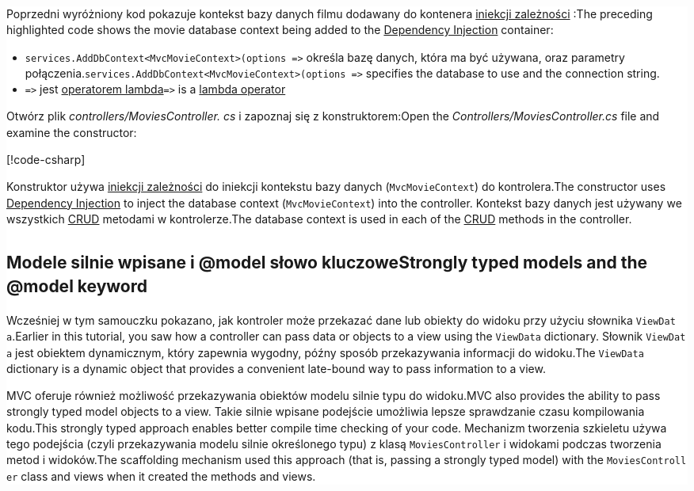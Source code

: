 <span data-ttu-id="7a83e-379">Poprzedni wyróżniony kod pokazuje kontekst bazy danych filmu dodawany do kontenera [iniekcji zależności](xref:fundamentals/dependency-injection) :</span><span class="sxs-lookup"><span data-stu-id="7a83e-379">The preceding highlighted code shows the movie database context being added to the [Dependency Injection](xref:fundamentals/dependency-injection) container:</span></span>

* <span data-ttu-id="7a83e-380">`services.AddDbContext<MvcMovieContext>(options =>` określa bazę danych, która ma być używana, oraz parametry połączenia.</span><span class="sxs-lookup"><span data-stu-id="7a83e-380">`services.AddDbContext<MvcMovieContext>(options =>` specifies the database to use and the connection string.</span></span>
* <span data-ttu-id="7a83e-381">`=>` jest [operatorem lambda](/dotnet/articles/csharp/language-reference/operators/lambda-operator)</span><span class="sxs-lookup"><span data-stu-id="7a83e-381">`=>` is a [lambda operator](/dotnet/articles/csharp/language-reference/operators/lambda-operator)</span></span>

<span data-ttu-id="7a83e-382">Otwórz plik *controllers/MoviesController. cs* i zapoznaj się z konstruktorem:</span><span class="sxs-lookup"><span data-stu-id="7a83e-382">Open the *Controllers/MoviesController.cs* file and examine the constructor:</span></span>



[!code-csharp[](~/tutorials/first-mvc-app/start-mvc/sample/MvcMovie22/Controllers/MC1.cs?name=snippet_1)]

<span data-ttu-id="7a83e-383">Konstruktor używa [iniekcji zależności](xref:fundamentals/dependency-injection) do iniekcji kontekstu bazy danych (`MvcMovieContext`) do kontrolera.</span><span class="sxs-lookup"><span data-stu-id="7a83e-383">The constructor uses [Dependency Injection](xref:fundamentals/dependency-injection) to inject the database context (`MvcMovieContext`) into the controller.</span></span> <span data-ttu-id="7a83e-384">Kontekst bazy danych jest używany we wszystkich [CRUD](https://wikipedia.org/wiki/Create,_read,_update_and_delete) metodami w kontrolerze.</span><span class="sxs-lookup"><span data-stu-id="7a83e-384">The database context is used in each of the [CRUD](https://wikipedia.org/wiki/Create,_read,_update_and_delete) methods in the controller.</span></span>

<a name="strongly-typed-models-keyword-label"></a>
<a name="strongly-typed-models-and-the--keyword"></a>

## <a name="strongly-typed-models-and-the-model-keyword"></a><span data-ttu-id="7a83e-385">Modele silnie wpisane i @model słowo kluczowe</span><span class="sxs-lookup"><span data-stu-id="7a83e-385">Strongly typed models and the @model keyword</span></span>

<span data-ttu-id="7a83e-386">Wcześniej w tym samouczku pokazano, jak kontroler może przekazać dane lub obiekty do widoku przy użyciu słownika `ViewData`.</span><span class="sxs-lookup"><span data-stu-id="7a83e-386">Earlier in this tutorial, you saw how a controller can pass data or objects to a view using the `ViewData` dictionary.</span></span> <span data-ttu-id="7a83e-387">Słownik `ViewData` jest obiektem dynamicznym, który zapewnia wygodny, późny sposób przekazywania informacji do widoku.</span><span class="sxs-lookup"><span data-stu-id="7a83e-387">The `ViewData` dictionary is a dynamic object that provides a convenient late-bound way to pass information to a view.</span></span>

<span data-ttu-id="7a83e-388">MVC oferuje również możliwość przekazywania obiektów modelu silnie typu do widoku.</span><span class="sxs-lookup"><span data-stu-id="7a83e-388">MVC also provides the ability to pass strongly typed model objects to a view.</span></span> <span data-ttu-id="7a83e-389">Takie silnie wpisane podejście umożliwia lepsze sprawdzanie czasu kompilowania kodu.</span><span class="sxs-lookup"><span data-stu-id="7a83e-389">This strongly typed approach enables better compile time checking of your code.</span></span> <span data-ttu-id="7a83e-390">Mechanizm tworzenia szkieletu używa tego podejścia (czyli przekazywania modelu silnie określonego typu) z klasą `MoviesController` i widokami podczas tworzenia metod i widoków.</span><span class="sxs-lookup"><span data-stu-id="7a83e-390">The scaffolding mechanism used this approach (that is, passing a strongly typed model) with the `MoviesController` class and views when it created the methods and views.</span></span>
